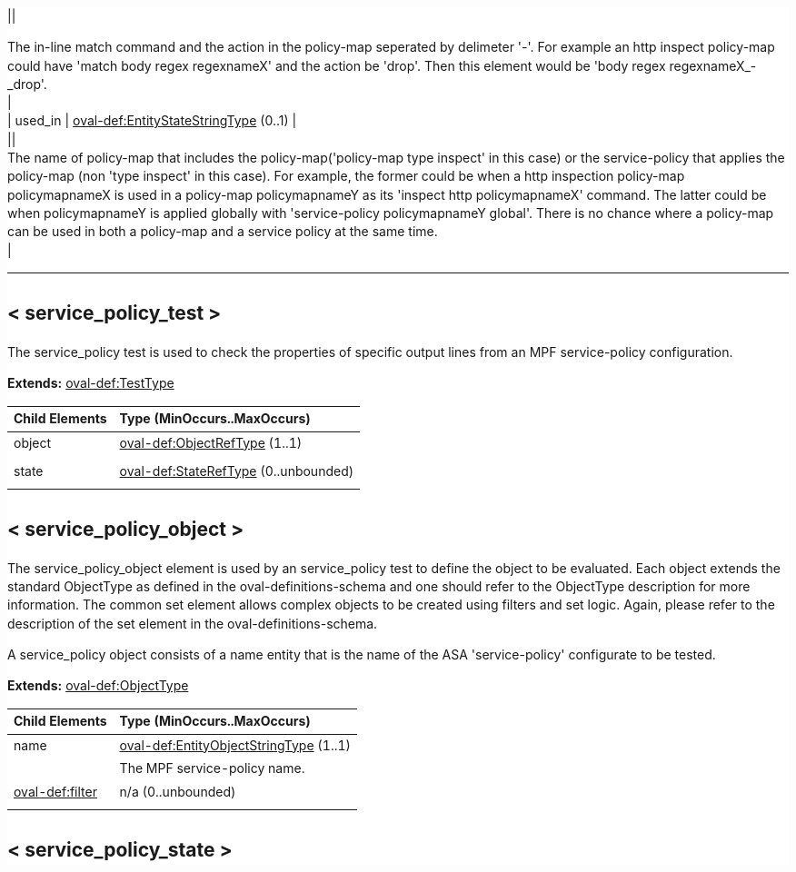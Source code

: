 ||<div>The in-line match command and the action in the policy-map seperated by delimeter '_-_'. For example an http inspect policy-map could have 'match body regex regexnameX' and the action be 'drop'. Then this element would be 'body regex regexnameX_-_drop'.</div>|  
| used_in | [oval-def:EntityStateStringType](oval-definitions-schema.md#EntityStateStringType)  (0..1) |  
||<div>The name of policy-map that includes the policy-map('policy-map type inspect' in this case) or the service-policy that applies the policy-map (non 'type inspect' in this case). For example, the former could be when a http inspection policy-map policymapnameX is used in a policy-map policymapnameY as its 'inspect http policymapnameX' command. The latter could be when policymapnameY is applied globally with 'service-policy policymapnameY global'. There is no chance where a policy-map can be used in both a policy-map and a service policy at the same time.</div>|  
  
______________
  
## <a name="service_policy_test"></a>< service_policy_test >

The service_policy test is used to check the properties of specific output lines from an MPF service-policy configuration.

**Extends:** [oval-def:TestType](oval-definitions-schema.md#TestType) 

| Child Elements | Type (MinOccurs..MaxOccurs) |  
|:-------------- |:--------------------------- |  
| object | [oval-def:ObjectRefType](oval-definitions-schema.md#ObjectRefType)  (1..1) |  
|||  
| state | [oval-def:StateRefType](oval-definitions-schema.md#StateRefType)  (0..unbounded) |  
|||  
  
## <a name="service_policy_object"></a>< service_policy_object >

The service_policy_object element is used by an service_policy test to define the object to be evaluated. Each object extends the standard ObjectType as defined in the oval-definitions-schema and one should refer to the ObjectType description for more information. The common set element allows complex objects to be created using filters and set logic. Again, please refer to the description of the set element in the oval-definitions-schema.

A service_policy object consists of a name entity that is the name of the ASA 'service-policy' configurate to be tested.

**Extends:** [oval-def:ObjectType](oval-definitions-schema.md#ObjectType) 

| Child Elements | Type (MinOccurs..MaxOccurs) |  
|:-------------- |:--------------------------- |  
| name | [oval-def:EntityObjectStringType](oval-definitions-schema.md#EntityObjectStringType)  (1..1) |  
||<div>The MPF service-policy name.</div>|  
| [oval-def:filter](oval-definitions-schema.md#filter)  | n/a (0..unbounded) |  
|||  
  
## <a name="service_policy_state"></a>< service_policy_state >
